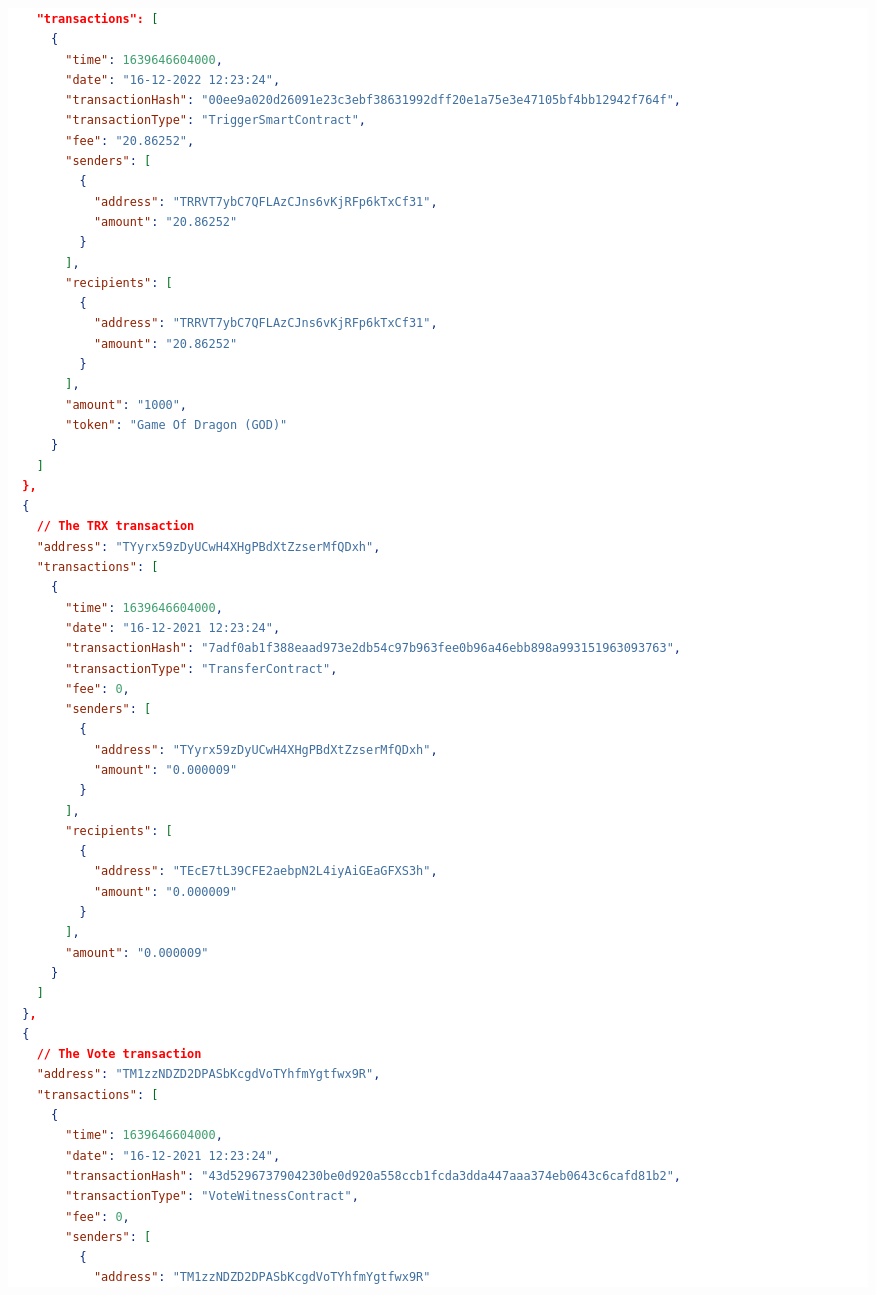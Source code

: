 ```json
    "transactions": [
      {
        "time": 1639646604000,
        "date": "16-12-2022 12:23:24",
        "transactionHash": "00ee9a020d26091e23c3ebf38631992dff20e1a75e3e47105bf4bb12942f764f",
        "transactionType": "TriggerSmartContract",
        "fee": "20.86252",
        "senders": [
          {
            "address": "TRRVT7ybC7QFLAzCJns6vKjRFp6kTxCf31",
            "amount": "20.86252"
          }
        ],
        "recipients": [
          {
            "address": "TRRVT7ybC7QFLAzCJns6vKjRFp6kTxCf31",
            "amount": "20.86252"
          }
        ],
        "amount": "1000",
        "token": "Game Of Dragon (GOD)"
      }
    ]
  },
  {
    // The TRX transaction
    "address": "TYyrx59zDyUCwH4XHgPBdXtZzserMfQDxh",
    "transactions": [
      {
        "time": 1639646604000,
        "date": "16-12-2021 12:23:24",
        "transactionHash": "7adf0ab1f388eaad973e2db54c97b963fee0b96a46ebb898a993151963093763",
        "transactionType": "TransferContract",
        "fee": 0,
        "senders": [
          {
            "address": "TYyrx59zDyUCwH4XHgPBdXtZzserMfQDxh",
            "amount": "0.000009"
          }
        ],
        "recipients": [
          {
            "address": "TEcE7tL39CFE2aebpN2L4iyAiGEaGFXS3h",
            "amount": "0.000009"
          }
        ],
        "amount": "0.000009"
      }
    ]
  },
  {
    // The Vote transaction 
    "address": "TM1zzNDZD2DPASbKcgdVoTYhfmYgtfwx9R",
    "transactions": [
      {
        "time": 1639646604000,
        "date": "16-12-2021 12:23:24",
        "transactionHash": "43d5296737904230be0d920a558ccb1fcda3dda447aaa374eb0643c6cafd81b2",
        "transactionType": "VoteWitnessContract",
        "fee": 0,
        "senders": [
          {
            "address": "TM1zzNDZD2DPASbKcgdVoTYhfmYgtfwx9R"
```